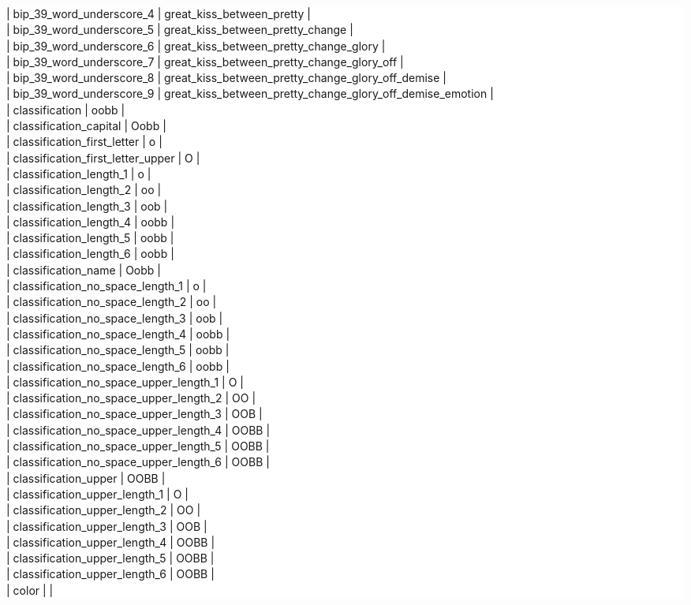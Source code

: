| bip_39_word_underscore_4 | great_kiss_between_pretty |  
| bip_39_word_underscore_5 | great_kiss_between_pretty_change |  
| bip_39_word_underscore_6 | great_kiss_between_pretty_change_glory |  
| bip_39_word_underscore_7 | great_kiss_between_pretty_change_glory_off |  
| bip_39_word_underscore_8 | great_kiss_between_pretty_change_glory_off_demise |  
| bip_39_word_underscore_9 | great_kiss_between_pretty_change_glory_off_demise_emotion |  
| classification | oobb |  
| classification_capital | Oobb |  
| classification_first_letter | o |  
| classification_first_letter_upper | O |  
| classification_length_1 | o |  
| classification_length_2 | oo |  
| classification_length_3 | oob |  
| classification_length_4 | oobb |  
| classification_length_5 | oobb |  
| classification_length_6 | oobb |  
| classification_name | Oobb |  
| classification_no_space_length_1 | o |  
| classification_no_space_length_2 | oo |  
| classification_no_space_length_3 | oob |  
| classification_no_space_length_4 | oobb |  
| classification_no_space_length_5 | oobb |  
| classification_no_space_length_6 | oobb |  
| classification_no_space_upper_length_1 | O |  
| classification_no_space_upper_length_2 | OO |  
| classification_no_space_upper_length_3 | OOB |  
| classification_no_space_upper_length_4 | OOBB |  
| classification_no_space_upper_length_5 | OOBB |  
| classification_no_space_upper_length_6 | OOBB |  
| classification_upper | OOBB |  
| classification_upper_length_1 | O |  
| classification_upper_length_2 | OO |  
| classification_upper_length_3 | OOB |  
| classification_upper_length_4 | OOBB |  
| classification_upper_length_5 | OOBB |  
| classification_upper_length_6 | OOBB |  
| color |  |  